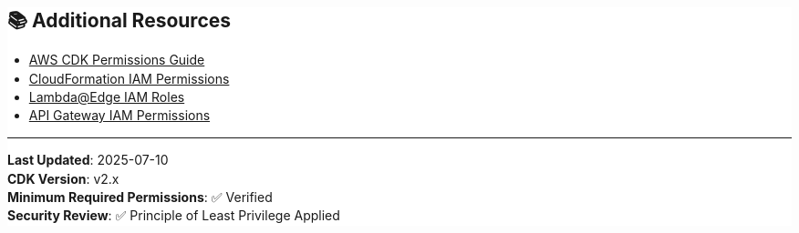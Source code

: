 ## 📚 **Additional Resources**

- [AWS CDK Permissions Guide](https://docs.aws.amazon.com/cdk/v2/guide/permissions.html)
- [CloudFormation IAM Permissions](https://docs.aws.amazon.com/AWSCloudFormation/latest/UserGuide/using-iam-template.html)
- [Lambda@Edge IAM Roles](https://docs.aws.amazon.com/AmazonCloudFront/latest/DeveloperGuide/lambda-edge-permissions.html)
- [API Gateway IAM Permissions](https://docs.aws.amazon.com/apigateway/latest/developerguide/permissions.html)

---

**Last Updated**: 2025-07-10  
**CDK Version**: v2.x  
**Minimum Required Permissions**: ✅ Verified  
**Security Review**: ✅ Principle of Least Privilege Applied
